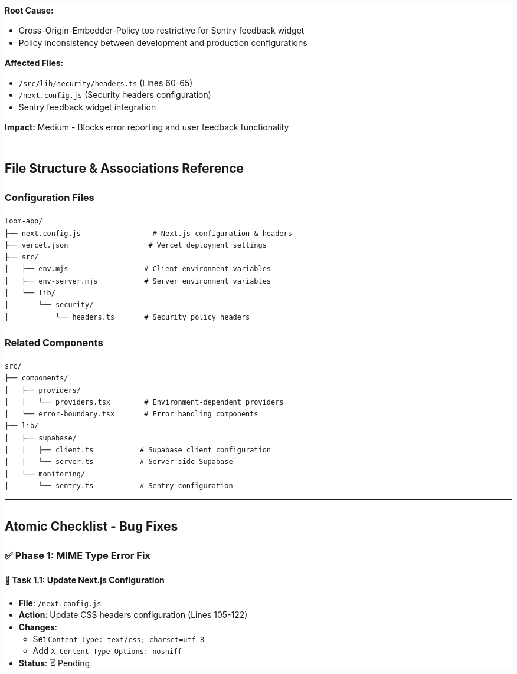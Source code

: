 **Root Cause:**
- Cross-Origin-Embedder-Policy too restrictive for Sentry feedback widget
- Policy inconsistency between development and production configurations

**Affected Files:**
- `/src/lib/security/headers.ts` (Lines 60-65)
- `/next.config.js` (Security headers configuration)
- Sentry feedback widget integration

**Impact:** Medium - Blocks error reporting and user feedback functionality

---

## File Structure & Associations Reference

### Configuration Files
```
loom-app/
├── next.config.js                 # Next.js configuration & headers
├── vercel.json                   # Vercel deployment settings
├── src/
│   ├── env.mjs                  # Client environment variables
│   ├── env-server.mjs           # Server environment variables
│   └── lib/
│       └── security/
│           └── headers.ts       # Security policy headers
```

### Related Components
```
src/
├── components/
│   ├── providers/
│   │   └── providers.tsx        # Environment-dependent providers
│   └── error-boundary.tsx       # Error handling components
├── lib/
│   ├── supabase/
│   │   ├── client.ts           # Supabase client configuration
│   │   └── server.ts           # Server-side Supabase
│   └── monitoring/
│       └── sentry.ts           # Sentry configuration
```

---

## Atomic Checklist - Bug Fixes

### ✅ Phase 1: MIME Type Error Fix

#### 🔲 Task 1.1: Update Next.js Configuration
- **File**: `/next.config.js`
- **Action**: Update CSS headers configuration (Lines 105-122)
- **Changes**: 
  - Set `Content-Type: text/css; charset=utf-8`
  - Add `X-Content-Type-Options: nosniff`
- **Status**: ⏳ Pending
